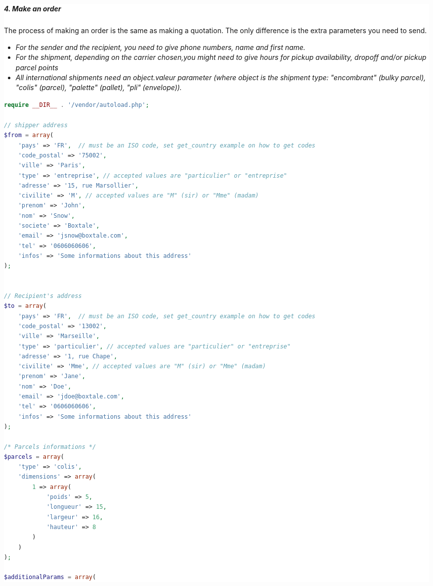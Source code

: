 ```php

```

##### 4. Make an order

The process of making an order is the same as making a quotation. The only difference is the extra parameters you need to send.
* _For the sender and the recipient, you need to give phone numbers, name and first name._
* _For the shipment, depending on the carrier chosen,you might need to give hours for pickup availability, dropoff and/or pickup parcel points_
* _All international shipments need an <em>object.</em>valeur parameter (where <em>object</em> is the shipment type: "encombrant" (bulky parcel), "colis" (parcel), "palette" (pallet), "pli" (envelope))._



```php
require __DIR__ . '/vendor/autoload.php';

// shipper address
$from = array(
    'pays' => 'FR',  // must be an ISO code, set get_country example on how to get codes
    'code_postal' => '75002',
    'ville' => 'Paris',
    'type' => 'entreprise', // accepted values are "particulier" or "entreprise"
    'adresse' => '15, rue Marsollier',
    'civilite' => 'M', // accepted values are "M" (sir) or "Mme" (madam)
    'prenom' => 'John',
    'nom' => 'Snow',
    'societe' => 'Boxtale',
    'email' => 'jsnow@boxtale.com',
    'tel' => '0606060606',
    'infos' => 'Some informations about this address'
);


// Recipient's address
$to = array(
    'pays' => 'FR',  // must be an ISO code, set get_country example on how to get codes
    'code_postal' => '13002',
    'ville' => 'Marseille',
    'type' => 'particulier', // accepted values are "particulier" or "entreprise"
    'adresse' => '1, rue Chape',
    'civilite' => 'Mme', // accepted values are "M" (sir) or "Mme" (madam)
    'prenom' => 'Jane',
    'nom' => 'Doe',
    'email' => 'jdoe@boxtale.com',
    'tel' => '0606060606',
    'infos' => 'Some informations about this address'
);

/* Parcels informations */
$parcels = array(
    'type' => 'colis',
    'dimensions' => array(
        1 => array(
            'poids' => 5,
            'longueur' => 15,
            'largeur' => 16,
            'hauteur' => 8
        )
    )
);

$additionalParams = array(
```